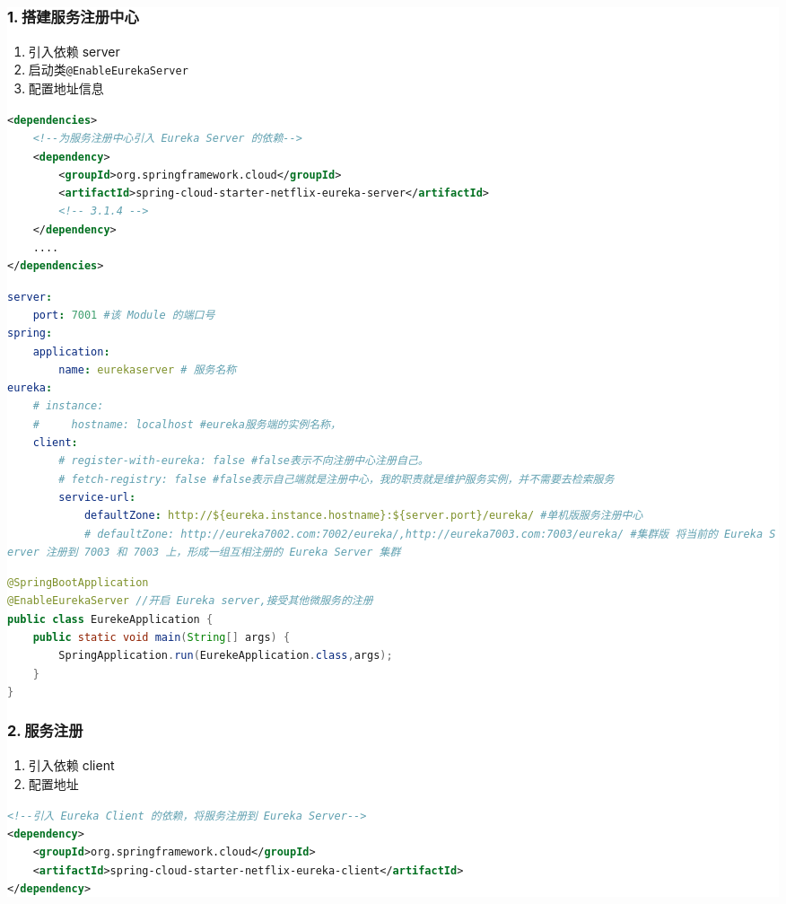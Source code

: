 ### 1. 搭建服务注册中心

1. 引入依赖 server
2. 启动类`@EnableEurekaServer`
3. 配置地址信息

```xml
<dependencies>
    <!--为服务注册中心引入 Eureka Server 的依赖-->
    <dependency>
        <groupId>org.springframework.cloud</groupId>
        <artifactId>spring-cloud-starter-netflix-eureka-server</artifactId>
        <!-- 3.1.4 -->
    </dependency>
    ....
</dependencies>
```

```yaml
server:
    port: 7001 #该 Module 的端口号
spring:
    application:
        name: eurekaserver # 服务名称
eureka:
    # instance:
    #     hostname: localhost #eureka服务端的实例名称，
    client:
        # register-with-eureka: false #false表示不向注册中心注册自己。
        # fetch-registry: false #false表示自己端就是注册中心，我的职责就是维护服务实例，并不需要去检索服务
        service-url:
            defaultZone: http://${eureka.instance.hostname}:${server.port}/eureka/ #单机版服务注册中心
            # defaultZone: http://eureka7002.com:7002/eureka/,http://eureka7003.com:7003/eureka/ #集群版 将当前的 Eureka Server 注册到 7003 和 7003 上，形成一组互相注册的 Eureka Server 集群
```

```java
@SpringBootApplication
@EnableEurekaServer //开启 Eureka server,接受其他微服务的注册
public class EurekeApplication {
    public static void main(String[] args) {
        SpringApplication.run(EurekeApplication.class,args);
    }
}
```

### 2. 服务注册

1. 引入依赖 client
2. 配置地址

```xml
<!--引入 Eureka Client 的依赖，将服务注册到 Eureka Server-->
<dependency>
    <groupId>org.springframework.cloud</groupId>
    <artifactId>spring-cloud-starter-netflix-eureka-client</artifactId>
</dependency>
```
